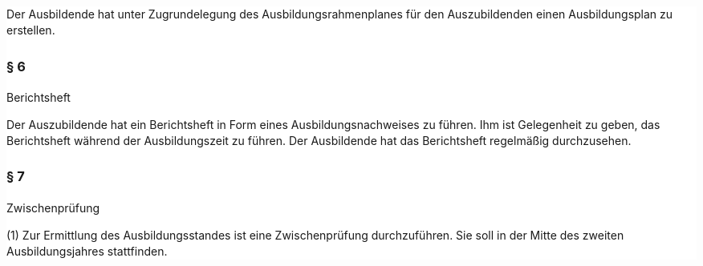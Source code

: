 <div>

<div class="jnhtml">

<div>

<div class="jurAbsatz">

Der Ausbildende hat unter Zugrundelegung des Ausbildungsrahmenplanes für
den Auszubildenden einen Ausbildungsplan zu erstellen.

</div>

</div>

</div>

</div>

<span id="BJNR103000998BJNE000700310.html"></span>

### § 6  
Berichtsheft

<div>

<div class="jnhtml">

<div>

<div class="jurAbsatz">

Der Auszubildende hat ein Berichtsheft in Form eines
Ausbildungsnachweises zu führen. Ihm ist Gelegenheit zu geben, das
Berichtsheft während der Ausbildungszeit zu führen. Der Ausbildende hat
das Berichtsheft regelmäßig durchzusehen.

</div>

</div>

</div>

</div>

<span id="BJNR103000998BJNE000800310.html"></span>

### § 7  
Zwischenprüfung

<div>

<div class="jnhtml">

<div>

<div class="jurAbsatz">

(1) Zur Ermittlung des Ausbildungsstandes ist eine Zwischenprüfung
durchzuführen. Sie soll in der Mitte des zweiten Ausbildungsjahres
stattfinden.
